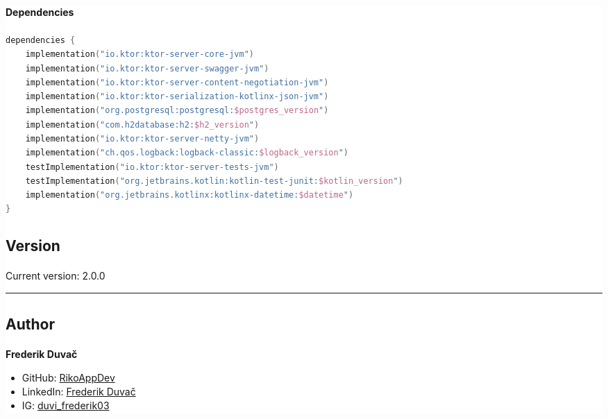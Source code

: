 #### Dependencies

```kotlin
dependencies {
    implementation("io.ktor:ktor-server-core-jvm")
    implementation("io.ktor:ktor-server-swagger-jvm")
    implementation("io.ktor:ktor-server-content-negotiation-jvm")
    implementation("io.ktor:ktor-serialization-kotlinx-json-jvm")
    implementation("org.postgresql:postgresql:$postgres_version")
    implementation("com.h2database:h2:$h2_version")
    implementation("io.ktor:ktor-server-netty-jvm")
    implementation("ch.qos.logback:logback-classic:$logback_version")
    testImplementation("io.ktor:ktor-server-tests-jvm")
    testImplementation("org.jetbrains.kotlin:kotlin-test-junit:$kotlin_version")
    implementation("org.jetbrains.kotlinx:kotlinx-datetime:$datetime")
}
```

## Version

Current version: 2.0.0

---

## Author

**Frederik Duvač**

- GitHub: [RikoAppDev](https://github.com/RikoAppDev)
- LinkedIn: [Frederik Duvač](https://www.linkedin.com/in/frederik-duva%C4%8D-237040241/)
- IG: [duvi_frederik03](https://www.instagram.com/duvi_frederik03/)